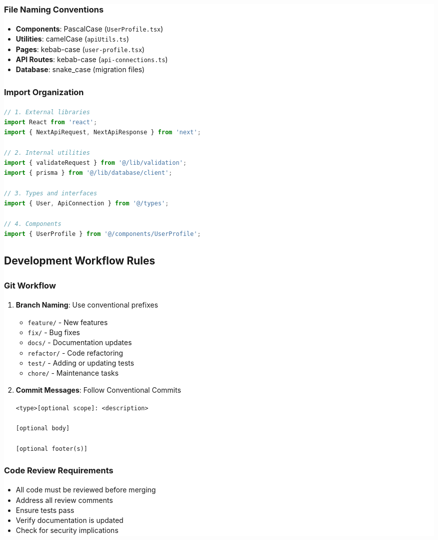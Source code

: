 ### File Naming Conventions
- **Components**: PascalCase (`UserProfile.tsx`)
- **Utilities**: camelCase (`apiUtils.ts`)
- **Pages**: kebab-case (`user-profile.tsx`)
- **API Routes**: kebab-case (`api-connections.ts`)
- **Database**: snake_case (migration files)

### Import Organization
```typescript
// 1. External libraries
import React from 'react';
import { NextApiRequest, NextApiResponse } from 'next';

// 2. Internal utilities
import { validateRequest } from '@/lib/validation';
import { prisma } from '@/lib/database/client';

// 3. Types and interfaces
import { User, ApiConnection } from '@/types';

// 4. Components
import { UserProfile } from '@/components/UserProfile';
```

## Development Workflow Rules

### Git Workflow
1. **Branch Naming**: Use conventional prefixes
   - `feature/` - New features
   - `fix/` - Bug fixes
   - `docs/` - Documentation updates
   - `refactor/` - Code refactoring
   - `test/` - Adding or updating tests
   - `chore/` - Maintenance tasks

2. **Commit Messages**: Follow Conventional Commits
   ```
   <type>[optional scope]: <description>
   
   [optional body]
   
   [optional footer(s)]
   ```

### Code Review Requirements
- All code must be reviewed before merging
- Address all review comments
- Ensure tests pass
- Verify documentation is updated
- Check for security implications
